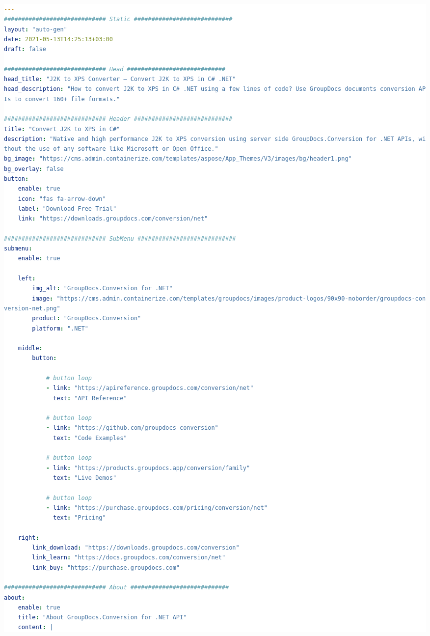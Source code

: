 ```yaml
---
############################# Static ############################
layout: "auto-gen"
date: 2021-05-13T14:25:13+03:00
draft: false

############################# Head ############################
head_title: "J2K to XPS Converter – Convert J2K to XPS in C# .NET"
head_description: "How to convert J2K to XPS in C# .NET using a few lines of code? Use GroupDocs documents conversion APIs to convert 160+ file formats."

############################# Header ############################
title: "Convert J2K to XPS in C#"
description: "Native and high performance J2K to XPS conversion using server side GroupDocs.Conversion for .NET APIs, without the use of any software like Microsoft or Open Office."
bg_image: "https://cms.admin.containerize.com/templates/aspose/App_Themes/V3/images/bg/header1.png"
bg_overlay: false
button:
    enable: true
    icon: "fas fa-arrow-down"
    label: "Download Free Trial"
    link: "https://downloads.groupdocs.com/conversion/net"

############################# SubMenu ############################
submenu:
    enable: true

    left:
        img_alt: "GroupDocs.Conversion for .NET"
        image: "https://cms.admin.containerize.com/templates/groupdocs/images/product-logos/90x90-noborder/groupdocs-conversion-net.png"
        product: "GroupDocs.Conversion"
        platform: ".NET"

    middle:
        button:

            # button loop
            - link: "https://apireference.groupdocs.com/conversion/net"
              text: "API Reference"

            # button loop
            - link: "https://github.com/groupdocs-conversion"
              text: "Code Examples"

            # button loop
            - link: "https://products.groupdocs.app/conversion/family"
              text: "Live Demos"

            # button loop
            - link: "https://purchase.groupdocs.com/pricing/conversion/net"
              text: "Pricing"

    right:
        link_download: "https://downloads.groupdocs.com/conversion"
        link_learn: "https://docs.groupdocs.com/conversion/net"
        link_buy: "https://purchase.groupdocs.com"

############################# About ############################
about:
    enable: true
    title: "About GroupDocs.Conversion for .NET API"
    content: |
```